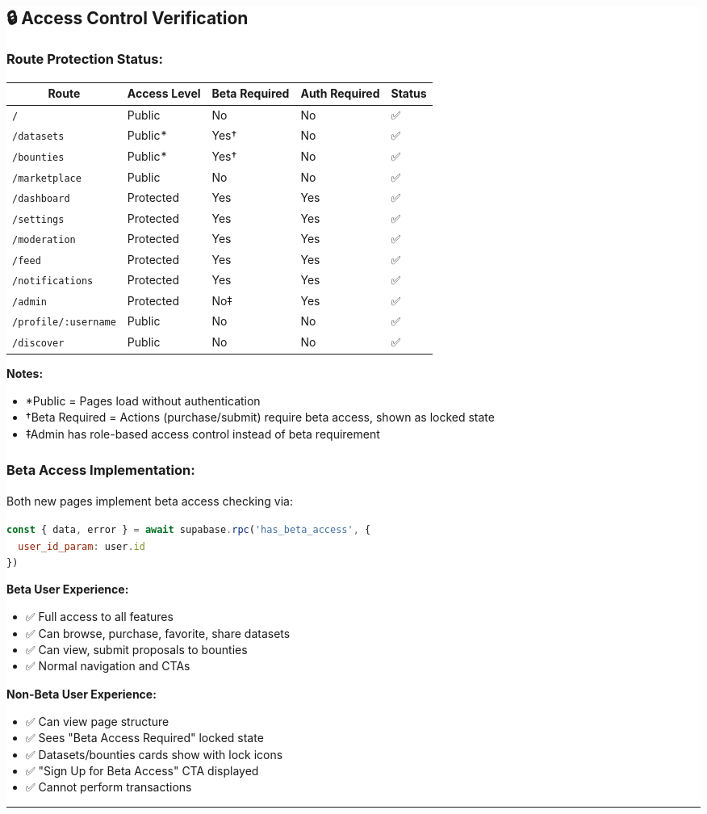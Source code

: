 
## 🔒 Access Control Verification

### Route Protection Status:
| Route | Access Level | Beta Required | Auth Required | Status |
|-------|-------------|---------------|---------------|--------|
| `/` | Public | No | No | ✅ |
| `/datasets` | Public* | Yes† | No | ✅ |
| `/bounties` | Public* | Yes† | No | ✅ |
| `/marketplace` | Public | No | No | ✅ |
| `/dashboard` | Protected | Yes | Yes | ✅ |
| `/settings` | Protected | Yes | Yes | ✅ |
| `/moderation` | Protected | Yes | Yes | ✅ |
| `/feed` | Protected | Yes | Yes | ✅ |
| `/notifications` | Protected | Yes | Yes | ✅ |
| `/admin` | Protected | No‡ | Yes | ✅ |
| `/profile/:username` | Public | No | No | ✅ |
| `/discover` | Public | No | No | ✅ |

**Notes:**
- *Public = Pages load without authentication
- †Beta Required = Actions (purchase/submit) require beta access, shown as locked state
- ‡Admin has role-based access control instead of beta requirement

### Beta Access Implementation:
Both new pages implement beta access checking via:
```javascript
const { data, error } = await supabase.rpc('has_beta_access', {
  user_id_param: user.id
})
```

**Beta User Experience:**
- ✅ Full access to all features
- ✅ Can browse, purchase, favorite, share datasets
- ✅ Can view, submit proposals to bounties
- ✅ Normal navigation and CTAs

**Non-Beta User Experience:**
- ✅ Can view page structure
- ✅ Sees "Beta Access Required" locked state
- ✅ Datasets/bounties cards show with lock icons
- ✅ "Sign Up for Beta Access" CTA displayed
- ✅ Cannot perform transactions

---